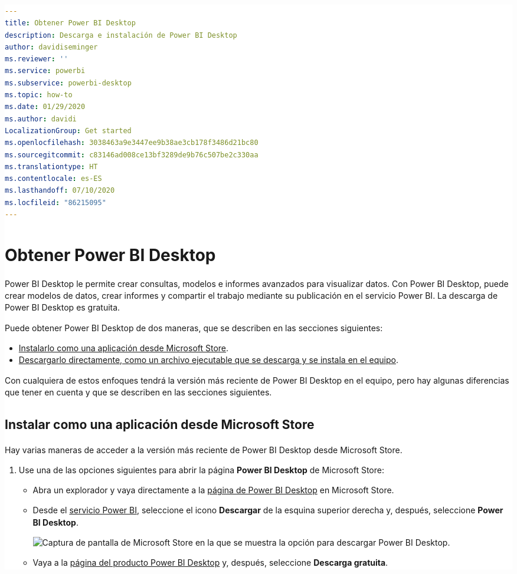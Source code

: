 ```yaml
---
title: Obtener Power BI Desktop
description: Descarga e instalación de Power BI Desktop
author: davidiseminger
ms.reviewer: ''
ms.service: powerbi
ms.subservice: powerbi-desktop
ms.topic: how-to
ms.date: 01/29/2020
ms.author: davidi
LocalizationGroup: Get started
ms.openlocfilehash: 3038463a9e3447ee9b38ae3cb178f3486d21bc80
ms.sourcegitcommit: c83146ad008ce13bf3289de9b76c507be2c330aa
ms.translationtype: HT
ms.contentlocale: es-ES
ms.lasthandoff: 07/10/2020
ms.locfileid: "86215095"
---
```

# <a name="get-power-bi-desktop"></a>Obtener Power BI Desktop
Power BI Desktop le permite crear consultas, modelos e informes avanzados para visualizar datos. Con Power BI Desktop, puede crear modelos de datos, crear informes y compartir el trabajo mediante su publicación en el servicio Power BI. La descarga de Power BI Desktop es gratuita.

Puede obtener Power BI Desktop de dos maneras, que se describen en las secciones siguientes:

* [Instalarlo como una aplicación desde Microsoft Store](#install-as-an-app-from-the-microsoft-store).
* [Descargarlo directamente, como un archivo ejecutable que se descarga y se instala en el equipo](#download-power-bi-desktop-directly).

Con cualquiera de estos enfoques tendrá la versión más reciente de Power BI Desktop en el equipo, pero hay algunas diferencias que tener en cuenta y que se describen en las secciones siguientes.

## <a name="install-as-an-app-from-the-microsoft-store"></a>Instalar como una aplicación desde Microsoft Store
Hay varias maneras de acceder a la versión más reciente de Power BI Desktop desde Microsoft Store. 

1. Use una de las opciones siguientes para abrir la página **Power BI Desktop** de Microsoft Store:

   - Abra un explorador y vaya directamente a la [página de Power BI Desktop](https://aka.ms/pbidesktopstore) en Microsoft Store.

    - Desde el [servicio Power BI](https://docs.microsoft.com/power-bi/service-get-started), seleccione el icono **Descargar** de la esquina superior derecha y, después, seleccione **Power BI Desktop**.

      ![Captura de pantalla de Microsoft Store en la que se muestra la opción para descargar Power BI Desktop.](media/desktop-get-the-desktop/getpbid_downloads.png)

   - Vaya a la [página del producto Power BI Desktop](https://powerbi.microsoft.com/desktop/) y, después, seleccione **Descarga gratuita**.
  